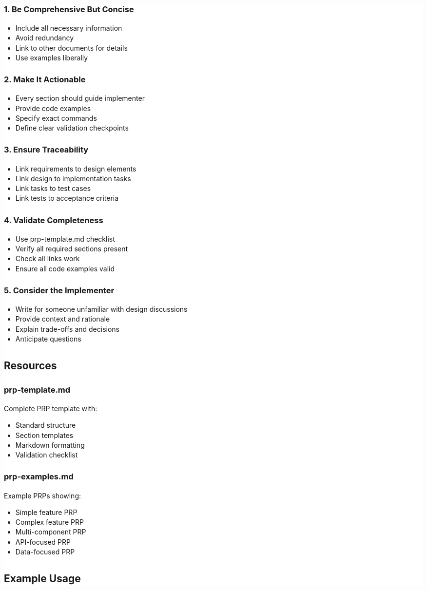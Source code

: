 ### 1. Be Comprehensive But Concise
- Include all necessary information
- Avoid redundancy
- Link to other documents for details
- Use examples liberally

### 2. Make It Actionable
- Every section should guide implementer
- Provide code examples
- Specify exact commands
- Define clear validation checkpoints

### 3. Ensure Traceability
- Link requirements to design elements
- Link design to implementation tasks
- Link tasks to test cases
- Link tests to acceptance criteria

### 4. Validate Completeness
- Use prp-template.md checklist
- Verify all required sections present
- Check all links work
- Ensure all code examples valid

### 5. Consider the Implementer
- Write for someone unfamiliar with design discussions
- Provide context and rationale
- Explain trade-offs and decisions
- Anticipate questions

## Resources

### prp-template.md
Complete PRP template with:
- Standard structure
- Section templates
- Markdown formatting
- Validation checklist

### prp-examples.md
Example PRPs showing:
- Simple feature PRP
- Complex feature PRP
- Multi-component PRP
- API-focused PRP
- Data-focused PRP

## Example Usage
